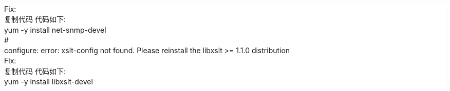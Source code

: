 Fix:  
复制代码 代码如下:  
yum -y install net-snmp-devel  
\#  
configure: error: xslt-config not found. Please reinstall the libxslt \>= 1.1.0
distribution  
Fix:  
复制代码 代码如下:  
yum -y install libxslt-devel
